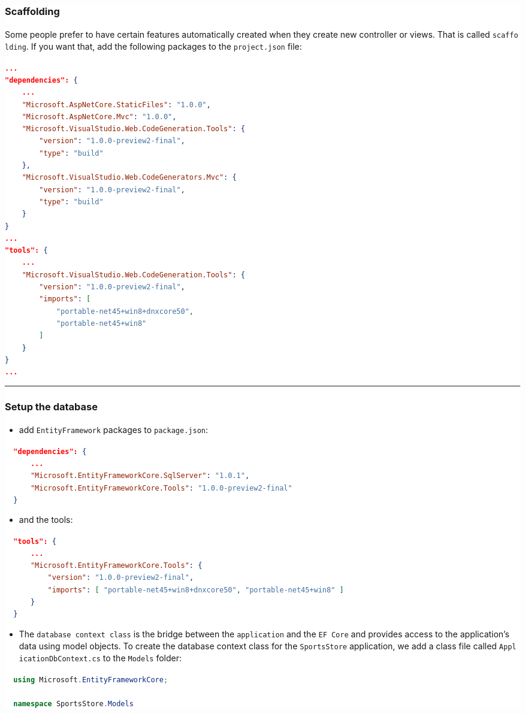
### Scaffolding

Some people prefer to have certain features automatically created when they create new controller or views. That is called `scaffolding`. If you want that, add the following packages to the `project.json` file:

```json
...
"dependencies": {
    ...
    "Microsoft.AspNetCore.StaticFiles": "1.0.0",
    "Microsoft.AspNetCore.Mvc": "1.0.0",
    "Microsoft.VisualStudio.Web.CodeGeneration.Tools": {
        "version": "1.0.0-preview2-final",
        "type": "build"
    },
    "Microsoft.VisualStudio.Web.CodeGenerators.Mvc": {
        "version": "1.0.0-preview2-final",
        "type": "build"
    }
}
...
"tools": {
    ...
    "Microsoft.VisualStudio.Web.CodeGeneration.Tools": {
        "version": "1.0.0-preview2-final",
        "imports": [
            "portable-net45+win8+dnxcore50",
            "portable-net45+win8"
        ]
    }
}
...
```

---

### Setup the database

* add `EntityFramework` packages to `package.json`:
```json
  "dependencies": {
      ...
      "Microsoft.EntityFrameworkCore.SqlServer": "1.0.1",
      "Microsoft.EntityFrameworkCore.Tools": "1.0.0-preview2-final"
  }
```
* and the tools:
```json
  "tools": {
      ...
      "Microsoft.EntityFrameworkCore.Tools": {
          "version": "1.0.0-preview2-final",
          "imports": [ "portable-net45+win8+dnxcore50", "portable-net45+win8" ]
      }
  }
```
* The `database context class` is the bridge between the `application` and the `EF Core` and provides access to the application’s data using model objects. To create the database context class for the `SportsStore` application, we add a class file called `ApplicationDbContext.cs` to the `Models` folder:
```csharp
  using Microsoft.EntityFrameworkCore;

  namespace SportsStore.Models
```

[1]: http://www.apress.com/9781484203989?gtmf=s
[2]: http://www.wrox.com/WileyCDA/WroxTitle/Professional-C-6-and-NET-Core-1-0.productCd-111909660X.html